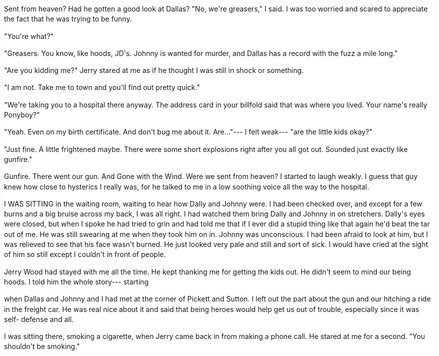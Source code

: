 

Sent from heaven? Had he gotten a good look at Dallas? "No, we're greasers," I said. I was too worried and scared to appreciate the fact that he was trying to be funny.



"You're what?"

"Greasers. You know, like hoods, JD's. Johnny is wanted for murder, and Dallas has a record with the fuzz a mile long."



"Are you kidding me?" Jerry stared at me as if he thought I was still in shock or something.



"I am not. Take me to town and you'll find out pretty quick."



"We're taking you to a hospital there anyway. The address card in your billfold said that was where you lived. Your name's really Ponyboy?"



"Yeah. Even on my birth certificate. And don't bug me about it. Are..."--- I felt weak--- "are the little kids okay?"



"Just fine. A little frightened maybe. There were some short explosions right after you all got out. Sounded just exactly like gunfire."



Gunfire. There went our gun. And Gone with the Wind. Were we sent from heaven? I started to laugh weakly. I guess that guy knew how close to hysterics I really was, for he talked to me in a low soothing voice all the way to the hospital.



I WAS SITTING in the waiting room, waiting to hear how Dally and Johnny were. I had been checked over, and except for a few burns and a big bruise across my back, I was all right. I had watched them bring Dally and Johnny in on stretchers. Dally's eyes were closed, but when I spoke he had tried to grin and had told me that if I ever did a stupid thing like that again he'd beat the tar out of me. He was still swearing at me when they took him on in. Johnny was unconscious. I had been afraid to look at him, but I was relieved to see that his face wasn't burned. He just looked very pale and still and sort of sick. I would have cried at the sight of him so still except I couldn't in front of people.



Jerry Wood had stayed with me all the time. He kept thanking me for getting the kids out. He didn't seem to mind our being hoods. I told him the whole story--- starting

when Dallas and Johnny and I had met at the corner of Pickett and Sutton. I left out the part about the gun and our hitching a ride in the freight car. He was real nice about it and said that being heroes would help get us out of trouble, especially since it was self- defense and all.



I was sitting there, smoking a cigarette, when Jerry came back in from making a phone call. He stared at me for a second. "You shouldn't be smoking."

